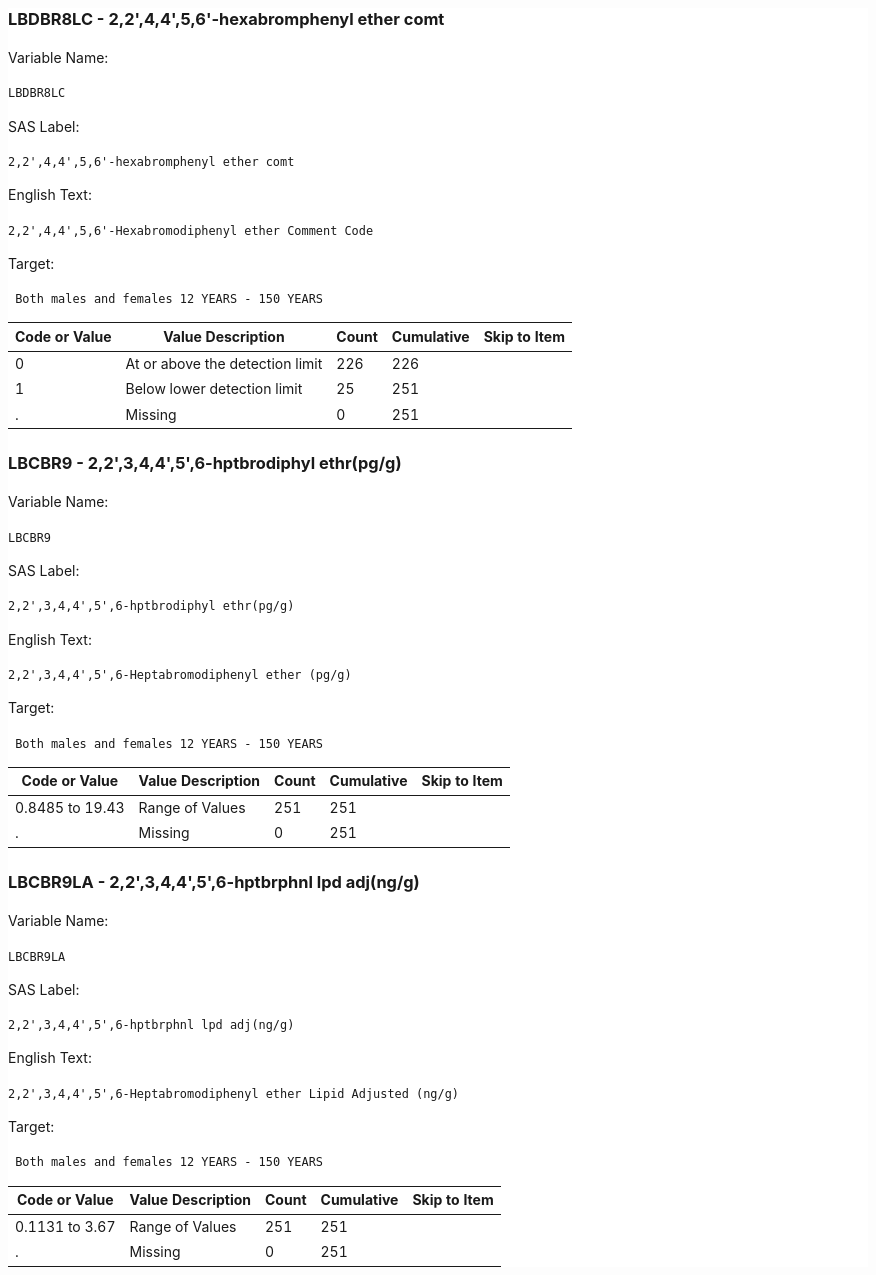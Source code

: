 ### LBDBR8LC - 2,2',4,4',5,6'-hexabromphenyl ether comt

Variable Name:

    LBDBR8LC
SAS Label:

    2,2',4,4',5,6'-hexabromphenyl ether comt
English Text:

    2,2',4,4',5,6'-Hexabromodiphenyl ether Comment Code
Target:

     Both males and females 12 YEARS - 150 YEARS
Code or Value | Value Description | Count | Cumulative | Skip to Item  
---|---|---|---|---  
0 | At or above the detection limit | 226 | 226 |   
1 | Below lower detection limit | 25 | 251 |   
. | Missing | 0 | 251 |   
  
### LBCBR9 - 2,2',3,4,4',5',6-hptbrodiphyl ethr(pg/g)

Variable Name:

    LBCBR9
SAS Label:

    2,2',3,4,4',5',6-hptbrodiphyl ethr(pg/g)
English Text:

    2,2',3,4,4',5',6-Heptabromodiphenyl ether (pg/g)
Target:

     Both males and females 12 YEARS - 150 YEARS
Code or Value | Value Description | Count | Cumulative | Skip to Item  
---|---|---|---|---  
0.8485 to 19.43 | Range of Values | 251 | 251 |   
. | Missing | 0 | 251 |   
  
### LBCBR9LA - 2,2',3,4,4',5',6-hptbrphnl lpd adj(ng/g)

Variable Name:

    LBCBR9LA
SAS Label:

    2,2',3,4,4',5',6-hptbrphnl lpd adj(ng/g)
English Text:

    2,2',3,4,4',5',6-Heptabromodiphenyl ether Lipid Adjusted (ng/g)
Target:

     Both males and females 12 YEARS - 150 YEARS
Code or Value | Value Description | Count | Cumulative | Skip to Item  
---|---|---|---|---  
0.1131 to 3.67 | Range of Values | 251 | 251 |   
. | Missing | 0 | 251 |   
  